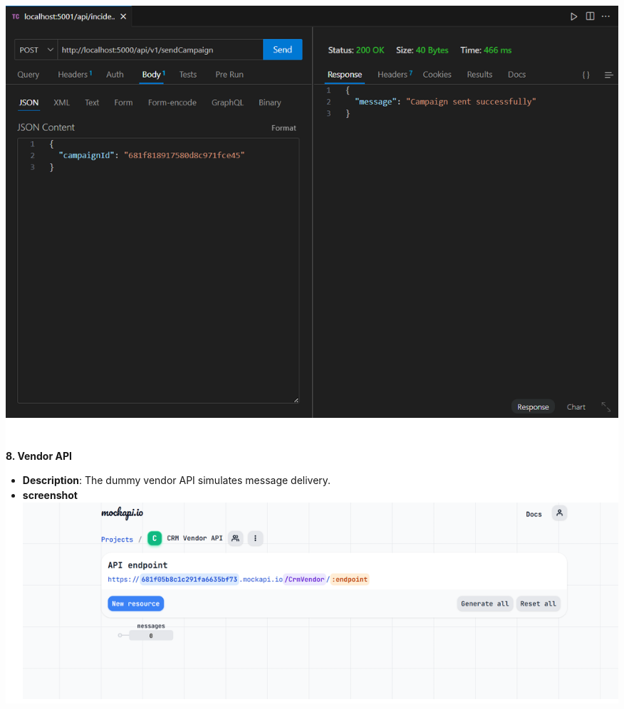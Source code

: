 ![](./images/9send_Campagain.png)


#

**8. Vendor API**

- **Description**: The dummy vendor API simulates message delivery.
- **screenshot**
![](./images/7vendor_api.png)
